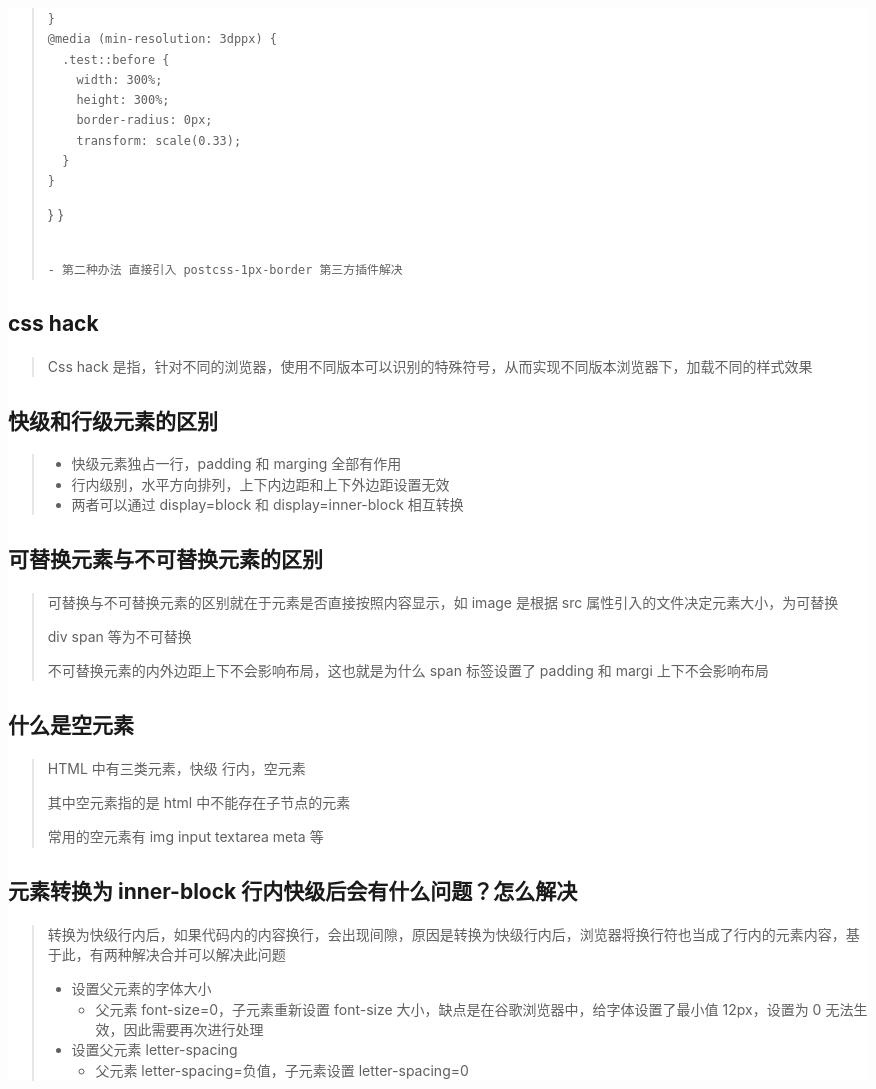 >     }
>     @media (min-resolution: 3dppx) {
>       .test::before {
>         width: 300%;
>         height: 300%;
>         border-radius: 0px;
>         transform: scale(0.33);
>       }
>     }
>   }
> }
> ```
>
> - 第二种办法 直接引入 postcss-1px-border 第三方插件解决

## css hack

> Css hack 是指，针对不同的浏览器，使用不同版本可以识别的特殊符号，从而实现不同版本浏览器下，加载不同的样式效果

## 快级和行级元素的区别

> - 快级元素独占一行，padding 和 marging 全部有作用
> - 行内级别，水平方向排列，上下内边距和上下外边距设置无效
> - 两者可以通过 display=block 和 display=inner-block 相互转换

## 可替换元素与不可替换元素的区别

> 可替换与不可替换元素的区别就在于元素是否直接按照内容显示，如 image 是根据 src 属性引入的文件决定元素大小，为可替换
>
> div span 等为不可替换
>
> 不可替换元素的内外边距上下不会影响布局，这也就是为什么 span 标签设置了 padding 和 margi 上下不会影响布局

## 什么是空元素

> HTML 中有三类元素，快级 行内，空元素
>
> 其中空元素指的是 html 中不能存在子节点的元素
>
> 常用的空元素有 img input textarea meta 等

## 元素转换为 inner-block 行内快级后会有什么问题？怎么解决

> 转换为快级行内后，如果代码内的内容换行，会出现间隙，原因是转换为快级行内后，浏览器将换行符也当成了行内的元素内容，基于此，有两种解决合并可以解决此问题
>
> - 设置父元素的字体大小
>   - 父元素 font-size=0，子元素重新设置 font-size 大小，缺点是在谷歌浏览器中，给字体设置了最小值 12px，设置为 0 无法生效，因此需要再次进行处理
> - 设置父元素 letter-spacing
>   - 父元素 letter-spacing=负值，子元素设置 letter-spacing=0
